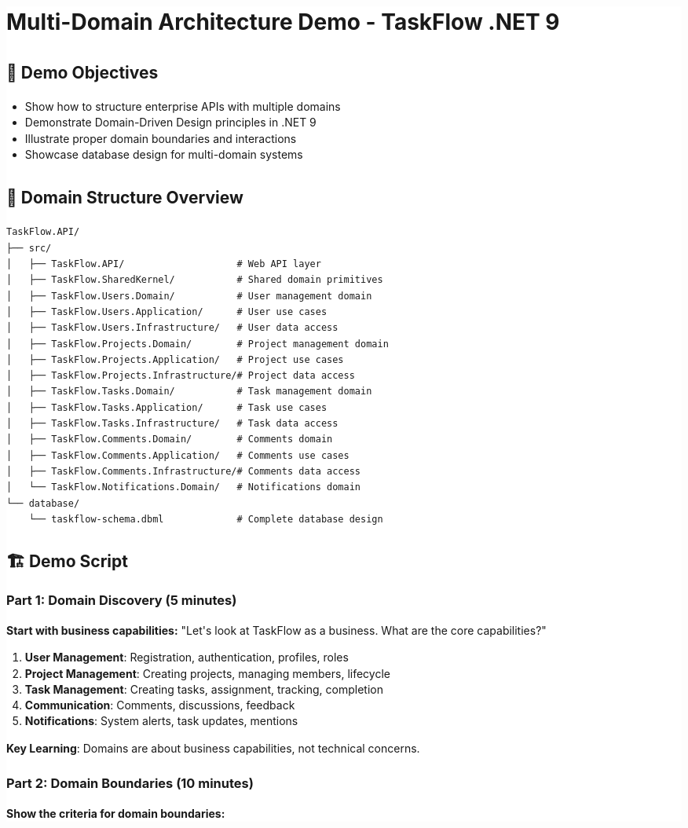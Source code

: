 # Multi-Domain Architecture Demo - TaskFlow .NET 9

## 🎯 Demo Objectives
- Show how to structure enterprise APIs with multiple domains
- Demonstrate Domain-Driven Design principles in .NET 9
- Illustrate proper domain boundaries and interactions
- Showcase database design for multi-domain systems

## 📁 Domain Structure Overview

```
TaskFlow.API/
├── src/
│   ├── TaskFlow.API/                    # Web API layer
│   ├── TaskFlow.SharedKernel/           # Shared domain primitives
│   ├── TaskFlow.Users.Domain/           # User management domain
│   ├── TaskFlow.Users.Application/      # User use cases
│   ├── TaskFlow.Users.Infrastructure/   # User data access
│   ├── TaskFlow.Projects.Domain/        # Project management domain
│   ├── TaskFlow.Projects.Application/   # Project use cases
│   ├── TaskFlow.Projects.Infrastructure/# Project data access
│   ├── TaskFlow.Tasks.Domain/           # Task management domain
│   ├── TaskFlow.Tasks.Application/      # Task use cases
│   ├── TaskFlow.Tasks.Infrastructure/   # Task data access
│   ├── TaskFlow.Comments.Domain/        # Comments domain
│   ├── TaskFlow.Comments.Application/   # Comments use cases
│   ├── TaskFlow.Comments.Infrastructure/# Comments data access
│   └── TaskFlow.Notifications.Domain/   # Notifications domain
└── database/
    └── taskflow-schema.dbml             # Complete database design
```

## 🏗️ Demo Script

### Part 1: Domain Discovery (5 minutes)

**Start with business capabilities:**
"Let's look at TaskFlow as a business. What are the core capabilities?"

1. **User Management**: Registration, authentication, profiles, roles
2. **Project Management**: Creating projects, managing members, lifecycle
3. **Task Management**: Creating tasks, assignment, tracking, completion
4. **Communication**: Comments, discussions, feedback
5. **Notifications**: System alerts, task updates, mentions

**Key Learning**: Domains are about business capabilities, not technical concerns.

### Part 2: Domain Boundaries (10 minutes)

**Show the criteria for domain boundaries:**
